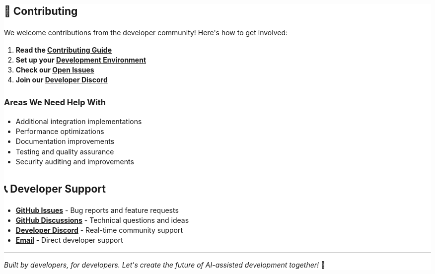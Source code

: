 ## 🤝 Contributing

We welcome contributions from the developer community! Here's how to get involved:

1. **Read the [Contributing Guide](contributing/contributing-guide.md)**
2. **Set up your [Development Environment](contributing/development-setup.md)**
3. **Check our [Open Issues](https://github.com/barnent1/sentra-cli/issues)**
4. **Join our [Developer Discord](https://discord.gg/sentra-dev)**

### Areas We Need Help With
- Additional integration implementations
- Performance optimizations
- Documentation improvements
- Testing and quality assurance
- Security auditing and improvements

## 📞 Developer Support

- **[GitHub Issues](https://github.com/barnent1/sentra-cli/issues)** - Bug reports and feature requests
- **[GitHub Discussions](https://github.com/barnent1/sentra-cli/discussions)** - Technical questions and ideas
- **[Developer Discord](https://discord.gg/sentra-dev)** - Real-time community support
- **[Email](mailto:developers@sentra.ai)** - Direct developer support

---

*Built by developers, for developers. Let's create the future of AI-assisted development together!* 🚀